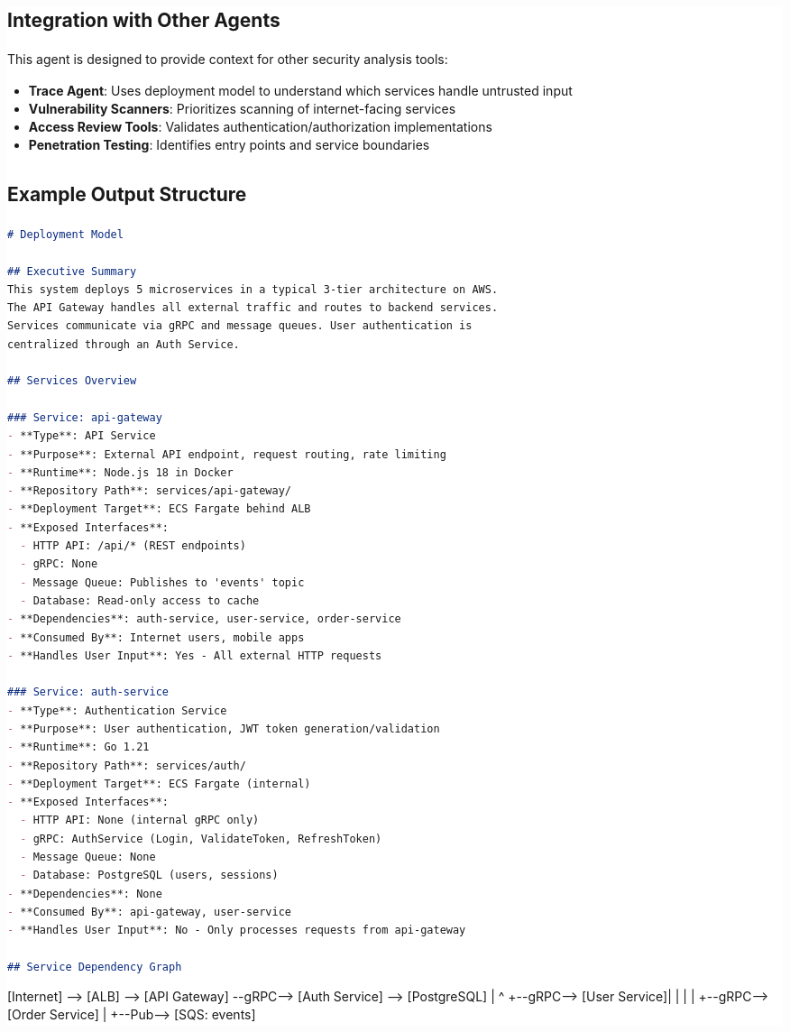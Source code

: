 ## Integration with Other Agents

This agent is designed to provide context for other security analysis tools:

- **Trace Agent**: Uses deployment model to understand which services handle untrusted input
- **Vulnerability Scanners**: Prioritizes scanning of internet-facing services
- **Access Review Tools**: Validates authentication/authorization implementations
- **Penetration Testing**: Identifies entry points and service boundaries

## Example Output Structure

```markdown
# Deployment Model

## Executive Summary
This system deploys 5 microservices in a typical 3-tier architecture on AWS.
The API Gateway handles all external traffic and routes to backend services.
Services communicate via gRPC and message queues. User authentication is
centralized through an Auth Service.

## Services Overview

### Service: api-gateway
- **Type**: API Service
- **Purpose**: External API endpoint, request routing, rate limiting
- **Runtime**: Node.js 18 in Docker
- **Repository Path**: services/api-gateway/
- **Deployment Target**: ECS Fargate behind ALB
- **Exposed Interfaces**:
  - HTTP API: /api/* (REST endpoints)
  - gRPC: None
  - Message Queue: Publishes to 'events' topic
  - Database: Read-only access to cache
- **Dependencies**: auth-service, user-service, order-service
- **Consumed By**: Internet users, mobile apps
- **Handles User Input**: Yes - All external HTTP requests

### Service: auth-service
- **Type**: Authentication Service
- **Purpose**: User authentication, JWT token generation/validation
- **Runtime**: Go 1.21
- **Repository Path**: services/auth/
- **Deployment Target**: ECS Fargate (internal)
- **Exposed Interfaces**:
  - HTTP API: None (internal gRPC only)
  - gRPC: AuthService (Login, ValidateToken, RefreshToken)
  - Message Queue: None
  - Database: PostgreSQL (users, sessions)
- **Dependencies**: None
- **Consumed By**: api-gateway, user-service
- **Handles User Input**: No - Only processes requests from api-gateway

## Service Dependency Graph
```
[Internet] --> [ALB] --> [API Gateway] --gRPC--> [Auth Service] --> [PostgreSQL]
                              |                        ^
                              +--gRPC--> [User Service]|
                              |              |         |
                              +--gRPC--> [Order Service]
                              |
                              +--Pub--> [SQS: events]
